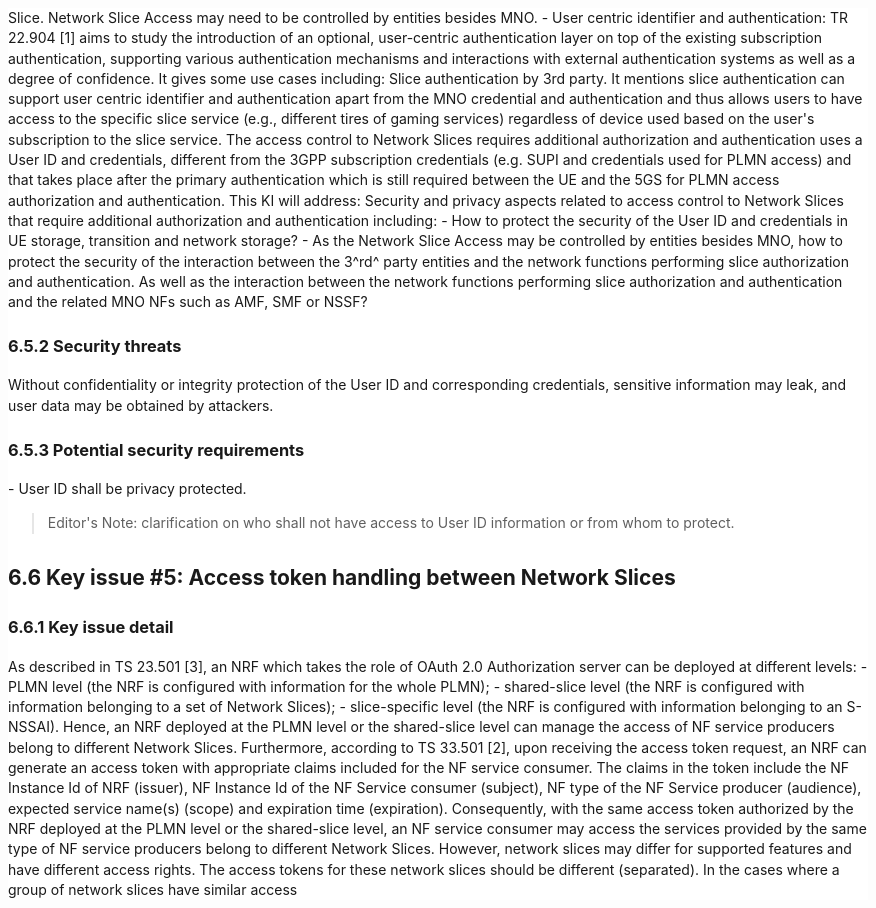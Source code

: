 Slice. Network Slice Access may need to be controlled by entities besides MNO.
\- User centric identifier and authentication: TR 22.904 [1] aims to study the
introduction of an optional, user-centric authentication layer on top of the
existing subscription authentication, supporting various authentication
mechanisms and interactions with external authentication systems as well as a
degree of confidence. It gives some use cases including: Slice authentication
by 3rd party. It mentions slice authentication can support user centric
identifier and authentication apart from the MNO credential and authentication
and thus allows users to have access to the specific slice service (e.g.,
different tires of gaming services) regardless of device used based on the
user\'s subscription to the slice service.
The access control to Network Slices requires additional authorization and
authentication uses a User ID and credentials, different from the 3GPP
subscription credentials (e.g. SUPI and credentials used for PLMN access) and
that takes place after the primary authentication which is still required
between the UE and the 5GS for PLMN access authorization and authentication.
This KI will address: Security and privacy aspects related to access control
to Network Slices that require additional authorization and authentication
including:
\- How to protect the security of the User ID and credentials in UE storage,
transition and network storage?
\- As the Network Slice Access may be controlled by entities besides MNO, how
to protect the security of the interaction between the 3^rd^ party entities
and the network functions performing slice authorization and authentication.
As well as the interaction between the network functions performing slice
authorization and authentication and the related MNO NFs such as AMF, SMF or
NSSF?
### 6.5.2 Security threats
Without confidentiality or integrity protection of the User ID and
corresponding credentials, sensitive information may leak, and user data may
be obtained by attackers.
### 6.5.3 Potential security requirements
\- User ID shall be privacy protected.
> Editor\'s Note: clarification on who shall not have access to User ID
> information or from whom to protect.
## 6.6 Key issue #5: Access token handling between Network Slices
### 6.6.1 Key issue detail
As described in TS 23.501 [3], an NRF which takes the role of OAuth 2.0
Authorization server can be deployed at different levels:
\- PLMN level (the NRF is configured with information for the whole PLMN);
\- shared-slice level (the NRF is configured with information belonging to a
set of Network Slices);
\- slice-specific level (the NRF is configured with information belonging to
an S-NSSAI).
Hence, an NRF deployed at the PLMN level or the shared-slice level can manage
the access of NF service producers belong to different Network Slices.
Furthermore, according to TS 33.501 [2], upon receiving the access token
request, an NRF can generate an access token with appropriate claims included
for the NF service consumer. The claims in the token include the NF Instance
Id of NRF (issuer), NF Instance Id of the NF Service consumer (subject), NF
type of the NF Service producer (audience), expected service name(s) (scope)
and expiration time (expiration).
Consequently, with the same access token authorized by the NRF deployed at the
PLMN level or the shared-slice level, an NF service consumer may access the
services provided by the same type of NF service producers belong to different
Network Slices.
However, network slices may differ for supported features and have different
access rights. The access tokens for these network slices should be different
(separated). In the cases where a group of network slices have similar access